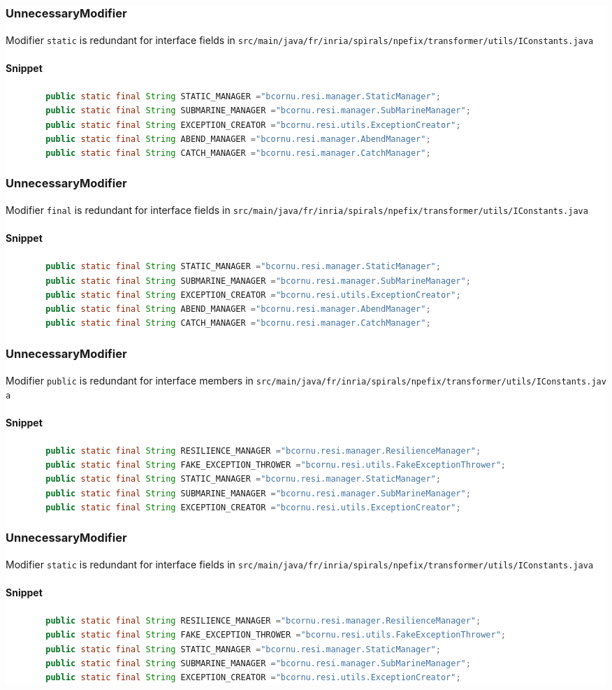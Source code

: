 ### UnnecessaryModifier
Modifier `static` is redundant for interface fields
in `src/main/java/fr/inria/spirals/npefix/transformer/utils/IConstants.java`
#### Snippet
```java
		public static final String STATIC_MANAGER ="bcornu.resi.manager.StaticManager";
		public static final String SUBMARINE_MANAGER ="bcornu.resi.manager.SubMarineManager";
		public static final String EXCEPTION_CREATOR ="bcornu.resi.utils.ExceptionCreator";
		public static final String ABEND_MANAGER ="bcornu.resi.manager.AbendManager";
		public static final String CATCH_MANAGER ="bcornu.resi.manager.CatchManager";
```

### UnnecessaryModifier
Modifier `final` is redundant for interface fields
in `src/main/java/fr/inria/spirals/npefix/transformer/utils/IConstants.java`
#### Snippet
```java
		public static final String STATIC_MANAGER ="bcornu.resi.manager.StaticManager";
		public static final String SUBMARINE_MANAGER ="bcornu.resi.manager.SubMarineManager";
		public static final String EXCEPTION_CREATOR ="bcornu.resi.utils.ExceptionCreator";
		public static final String ABEND_MANAGER ="bcornu.resi.manager.AbendManager";
		public static final String CATCH_MANAGER ="bcornu.resi.manager.CatchManager";
```

### UnnecessaryModifier
Modifier `public` is redundant for interface members
in `src/main/java/fr/inria/spirals/npefix/transformer/utils/IConstants.java`
#### Snippet
```java
		public static final String RESILIENCE_MANAGER ="bcornu.resi.manager.ResilienceManager";
		public static final String FAKE_EXCEPTION_THROWER ="bcornu.resi.utils.FakeExceptionThrower";
		public static final String STATIC_MANAGER ="bcornu.resi.manager.StaticManager";
		public static final String SUBMARINE_MANAGER ="bcornu.resi.manager.SubMarineManager";
		public static final String EXCEPTION_CREATOR ="bcornu.resi.utils.ExceptionCreator";
```

### UnnecessaryModifier
Modifier `static` is redundant for interface fields
in `src/main/java/fr/inria/spirals/npefix/transformer/utils/IConstants.java`
#### Snippet
```java
		public static final String RESILIENCE_MANAGER ="bcornu.resi.manager.ResilienceManager";
		public static final String FAKE_EXCEPTION_THROWER ="bcornu.resi.utils.FakeExceptionThrower";
		public static final String STATIC_MANAGER ="bcornu.resi.manager.StaticManager";
		public static final String SUBMARINE_MANAGER ="bcornu.resi.manager.SubMarineManager";
		public static final String EXCEPTION_CREATOR ="bcornu.resi.utils.ExceptionCreator";
```

